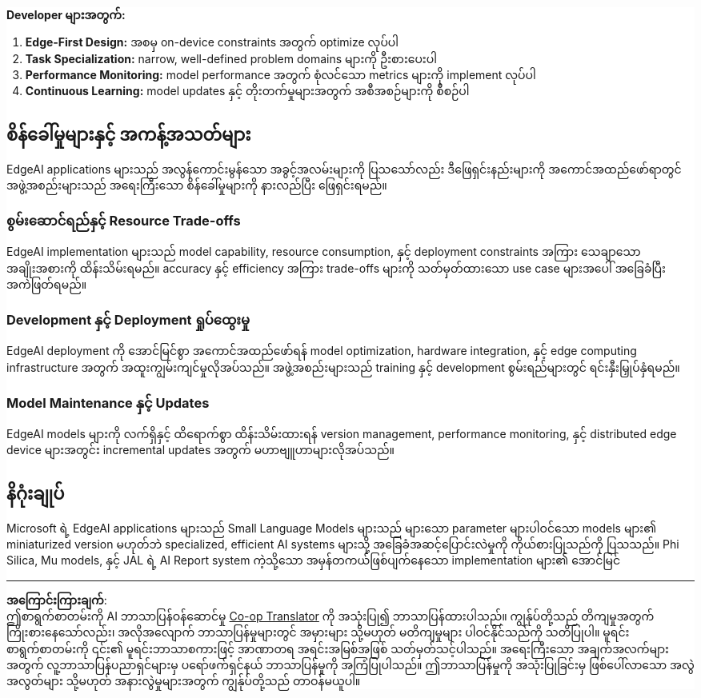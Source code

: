 **Developer များအတွက်:**
1. **Edge-First Design:** အစမှ on-device constraints အတွက် optimize လုပ်ပါ
2. **Task Specialization:** narrow, well-defined problem domains များကို ဦးစားပေးပါ
3. **Performance Monitoring:** model performance အတွက် စုံလင်သော metrics များကို implement လုပ်ပါ
4. **Continuous Learning:** model updates နှင့် တိုးတက်မှုများအတွက် အစီအစဉ်များကို စီစဉ်ပါ

## စိန်ခေါ်မှုများနှင့် အကန့်အသတ်များ

EdgeAI applications များသည် အလွန်ကောင်းမွန်သော အခွင့်အလမ်းများကို ပြသသော်လည်း ဒီဖြေရှင်းနည်းများကို အကောင်အထည်ဖော်ရာတွင် အဖွဲ့အစည်းများသည် အရေးကြီးသော စိန်ခေါ်မှုများကို နားလည်ပြီး ဖြေရှင်းရမည်။

### စွမ်းဆောင်ရည်နှင့် Resource Trade-offs

EdgeAI implementation များသည် model capability, resource consumption, နှင့် deployment constraints အကြား သေချာသော အချိုးအစားကို ထိန်းသိမ်းရမည်။ accuracy နှင့် efficiency အကြား trade-offs များကို သတ်မှတ်ထားသော use case များအပေါ် အခြေခံပြီး အကဲဖြတ်ရမည်။

### Development နှင့် Deployment ရှုပ်ထွေးမှု

EdgeAI deployment ကို အောင်မြင်စွာ အကောင်အထည်ဖော်ရန် model optimization, hardware integration, နှင့် edge computing infrastructure အတွက် အထူးကျွမ်းကျင်မှုလိုအပ်သည်။ အဖွဲ့အစည်းများသည် training နှင့် development စွမ်းရည်များတွင် ရင်းနှီးမြှုပ်နှံရမည်။

### Model Maintenance နှင့် Updates

EdgeAI models များကို လက်ရှိနှင့် ထိရောက်စွာ ထိန်းသိမ်းထားရန် version management, performance monitoring, နှင့် distributed edge device များအတွင်း incremental updates အတွက် မဟာဗျူဟာများလိုအပ်သည်။

## နိဂုံးချုပ်

Microsoft ရဲ့ EdgeAI applications များသည် Small Language Models များသည် များသော parameter များပါဝင်သော models များ၏ miniaturized version မဟုတ်ဘဲ specialized, efficient AI systems များသို့ အခြေခံအဆင့်ပြောင်းလဲမှုကို ကိုယ်စားပြုသည်ကို ပြသသည်။ Phi Silica, Mu models, နှင့် JAL ရဲ့ AI Report system ကဲ့သို့သော အမှန်တကယ်ဖြစ်ပျက်နေသော implementation များ၏ အောင်မြင်

---

**အကြောင်းကြားချက်**:  
ဤစာရွက်စာတမ်းကို AI ဘာသာပြန်ဝန်ဆောင်မှု [Co-op Translator](https://github.com/Azure/co-op-translator) ကို အသုံးပြု၍ ဘာသာပြန်ထားပါသည်။ ကျွန်ုပ်တို့သည် တိကျမှုအတွက် ကြိုးစားနေသော်လည်း၊ အလိုအလျောက် ဘာသာပြန်မှုများတွင် အမှားများ သို့မဟုတ် မတိကျမှုများ ပါဝင်နိုင်သည်ကို သတိပြုပါ။ မူရင်းစာရွက်စာတမ်းကို ၎င်း၏ မူရင်းဘာသာစကားဖြင့် အာဏာတရ အရင်းအမြစ်အဖြစ် သတ်မှတ်သင့်ပါသည်။ အရေးကြီးသော အချက်အလက်များအတွက် လူ့ဘာသာပြန်ပညာရှင်များမှ ပရော်ဖက်ရှင်နယ် ဘာသာပြန်မှုကို အကြံပြုပါသည်။ ဤဘာသာပြန်မှုကို အသုံးပြုခြင်းမှ ဖြစ်ပေါ်လာသော အလွဲအလွတ်များ သို့မဟုတ် အနားလွဲမှုများအတွက် ကျွန်ုပ်တို့သည် တာဝန်မယူပါ။